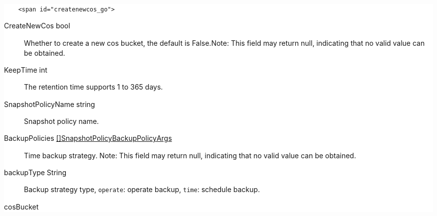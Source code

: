         <span id="createnewcos_go">
<a data-swiftype-name="resource-property" data-swiftype-type="text" href="#createnewcos_go" style="color: inherit; text-decoration: inherit;">Create<wbr>New<wbr>Cos</a>
</span>
        <span class="property-indicator"></span>
        <span class="property-type">bool</span>
    </dt>
    <dd><p>Whether to create a new cos bucket, the default is False.Note: This field may return null, indicating that no valid value can be obtained.</p>
</dd><dt class="property-required"
            title="Required">
        <span id="keeptime_go">
<a data-swiftype-name="resource-property" data-swiftype-type="text" href="#keeptime_go" style="color: inherit; text-decoration: inherit;">Keep<wbr>Time</a>
</span>
        <span class="property-indicator"></span>
        <span class="property-type">int</span>
    </dt>
    <dd><p>The retention time supports 1 to 365 days.</p>
</dd><dt class="property-required"
            title="Required">
        <span id="snapshotpolicyname_go">
<a data-swiftype-name="resource-property" data-swiftype-type="text" href="#snapshotpolicyname_go" style="color: inherit; text-decoration: inherit;">Snapshot<wbr>Policy<wbr>Name</a>
</span>
        <span class="property-indicator"></span>
        <span class="property-type">string</span>
    </dt>
    <dd><p>Snapshot policy name.</p>
</dd><dt class="property-optional"
            title="Optional">
        <span id="backuppolicies_go">
<a data-swiftype-name="resource-property" data-swiftype-type="text" href="#backuppolicies_go" style="color: inherit; text-decoration: inherit;">Backup<wbr>Policies</a>
</span>
        <span class="property-indicator"></span>
        <span class="property-type"><a href="#snapshotpolicybackuppolicy">[]Snapshot<wbr>Policy<wbr>Backup<wbr>Policy<wbr>Args</a></span>
    </dt>
    <dd><p>Time backup strategy. Note: This field may return null, indicating that no valid value can be obtained.</p>
</dd></dl>
</pulumi-choosable>
</div>

<div>
<pulumi-choosable type="language" values="java">
<dl class="resources-properties"><dt class="property-required"
            title="Required">
        <span id="backuptype_java">
<a data-swiftype-name="resource-property" data-swiftype-type="text" href="#backuptype_java" style="color: inherit; text-decoration: inherit;">backup<wbr>Type</a>
</span>
        <span class="property-indicator"></span>
        <span class="property-type">String</span>
    </dt>
    <dd><p>Backup strategy type, <code>operate</code>: operate backup, <code>time</code>: schedule backup.</p>
</dd><dt class="property-required"
            title="Required">
        <span id="cosbucket_java">
<a data-swiftype-name="resource-property" data-swiftype-type="text" href="#cosbucket_java" style="color: inherit; text-decoration: inherit;">cos<wbr>Bucket</a>
</span>